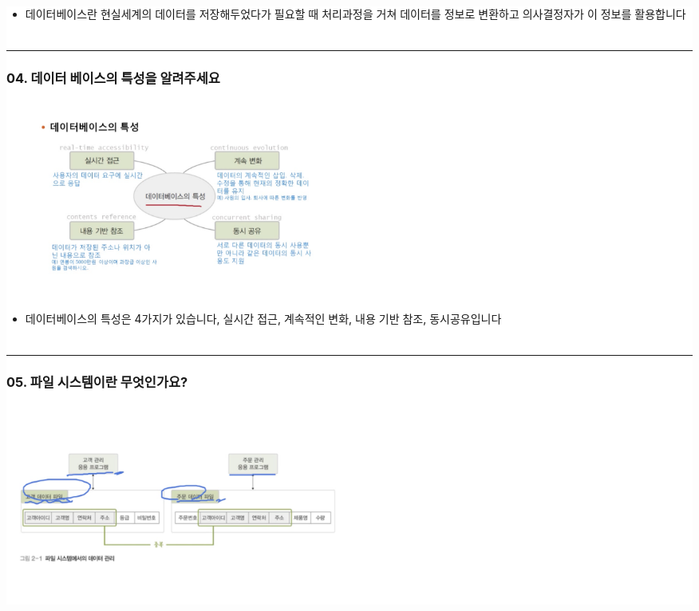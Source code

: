 - 데이터베이스란 현실세계의 데이터를 저장해두었다가 필요할 때 처리과정을 거쳐 데이터를 정보로 변환하고 의사결정자가 이 정보를 활용합니다<br/><br/> 

---

### 04. 데이터 베이스의 특성을 알려주세요<br/><br/> 

&nbsp;&nbsp;&nbsp;&nbsp;<img src="Untitled 3.png" width="400" height="200"><br/><br/>

- 데이터베이스의 특성은 4가지가 있습니다, 실시간 접근, 계속적인 변화, 내용 기반 참조, 동시공유입니다<br/><br/> 

---

### 05. 파일 시스템이란 무엇인가요?<br/><br/> 

&nbsp;&nbsp;&nbsp;&nbsp;<img src="Untitled 4.png" width="400" height="200"><br/><br/>
